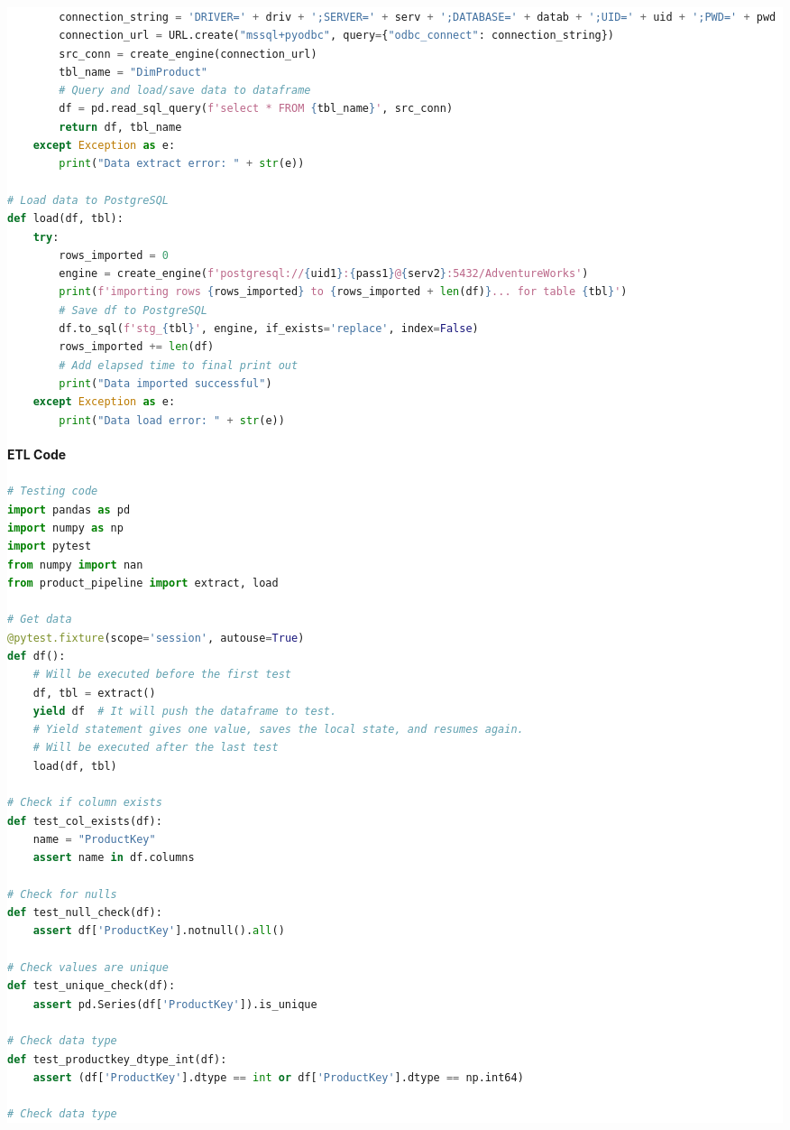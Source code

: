 ```python
        connection_string = 'DRIVER=' + driv + ';SERVER=' + serv + ';DATABASE=' + datab + ';UID=' + uid + ';PWD=' + pwd
        connection_url = URL.create("mssql+pyodbc", query={"odbc_connect": connection_string})
        src_conn = create_engine(connection_url)
        tbl_name = "DimProduct"
        # Query and load/save data to dataframe
        df = pd.read_sql_query(f'select * FROM {tbl_name}', src_conn)
        return df, tbl_name
    except Exception as e:
        print("Data extract error: " + str(e))

# Load data to PostgreSQL
def load(df, tbl):
    try:
        rows_imported = 0
        engine = create_engine(f'postgresql://{uid1}:{pass1}@{serv2}:5432/AdventureWorks')
        print(f'importing rows {rows_imported} to {rows_imported + len(df)}... for table {tbl}')
        # Save df to PostgreSQL
        df.to_sql(f'stg_{tbl}', engine, if_exists='replace', index=False)
        rows_imported += len(df)
        # Add elapsed time to final print out
        print("Data imported successful")
    except Exception as e:
        print("Data load error: " + str(e))
```
#### **ETL Code**

```python
# Testing code
import pandas as pd
import numpy as np
import pytest
from numpy import nan
from product_pipeline import extract, load

# Get data
@pytest.fixture(scope='session', autouse=True)
def df():
    # Will be executed before the first test
    df, tbl = extract()
    yield df  # It will push the dataframe to test.
    # Yield statement gives one value, saves the local state, and resumes again.
    # Will be executed after the last test
    load(df, tbl)

# Check if column exists
def test_col_exists(df):
    name = "ProductKey"
    assert name in df.columns

# Check for nulls
def test_null_check(df):
    assert df['ProductKey'].notnull().all()

# Check values are unique
def test_unique_check(df):
    assert pd.Series(df['ProductKey']).is_unique

# Check data type
def test_productkey_dtype_int(df):
    assert (df['ProductKey'].dtype == int or df['ProductKey'].dtype == np.int64)

# Check data type
```